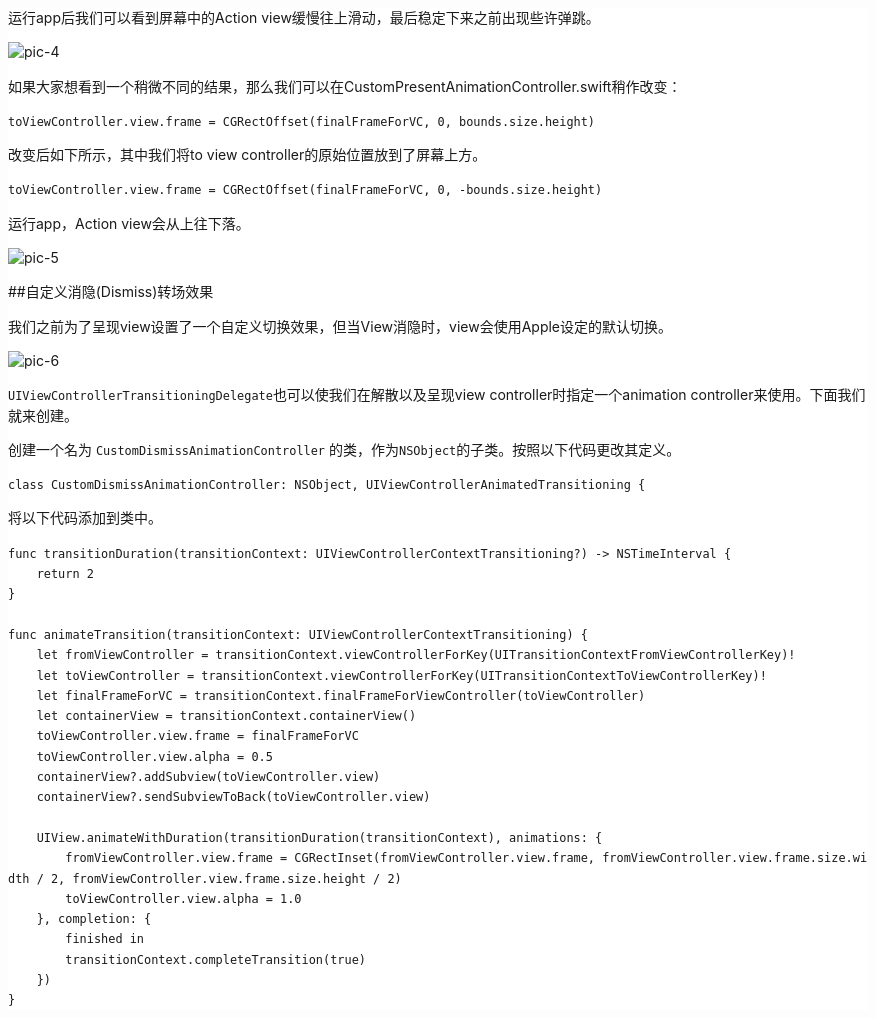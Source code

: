 运行app后我们可以看到屏幕中的Action view缓慢往上滑动，最后稳定下来之前出现些许弹跳。

![pic-4](http://www.appcoda.com/wp-content/uploads/2015/03/vid02.gif)

如果大家想看到一个稍微不同的结果，那么我们可以在CustomPresentAnimationController.swift稍作改变：

```
toViewController.view.frame = CGRectOffset(finalFrameForVC, 0, bounds.size.height)
```

改变后如下所示，其中我们将to view controller的原始位置放到了屏幕上方。

```
toViewController.view.frame = CGRectOffset(finalFrameForVC, 0, -bounds.size.height)
```

运行app，Action view会从上往下落。

![pic-5](http://www.appcoda.com/wp-content/uploads/2015/03/vid03.gif)

##自定义消隐(Dismiss)转场效果

我们之前为了呈现view设置了一个自定义切换效果，但当View消隐时，view会使用Apple设定的默认切换。

![pic-6](http://www.appcoda.com/wp-content/uploads/2015/03/vid04.gif)

`UIViewControllerTransitioningDelegate`也可以使我们在解散以及呈现view controller时指定一个animation controller来使用。下面我们就来创建。

创建一个名为 `CustomDismissAnimationController` 的类，作为`NSObject`的子类。按照以下代码更改其定义。

```
class CustomDismissAnimationController: NSObject, UIViewControllerAnimatedTransitioning {
```

将以下代码添加到类中。

```
func transitionDuration(transitionContext: UIViewControllerContextTransitioning?) -> NSTimeInterval {
    return 2
}

func animateTransition(transitionContext: UIViewControllerContextTransitioning) {
    let fromViewController = transitionContext.viewControllerForKey(UITransitionContextFromViewControllerKey)!
    let toViewController = transitionContext.viewControllerForKey(UITransitionContextToViewControllerKey)!
    let finalFrameForVC = transitionContext.finalFrameForViewController(toViewController)
    let containerView = transitionContext.containerView()
    toViewController.view.frame = finalFrameForVC
    toViewController.view.alpha = 0.5
    containerView?.addSubview(toViewController.view)
    containerView?.sendSubviewToBack(toViewController.view)
    
    UIView.animateWithDuration(transitionDuration(transitionContext), animations: {
        fromViewController.view.frame = CGRectInset(fromViewController.view.frame, fromViewController.view.frame.size.width / 2, fromViewController.view.frame.size.height / 2)
        toViewController.view.alpha = 1.0
    }, completion: {
        finished in
        transitionContext.completeTransition(true)
    })
}
```

